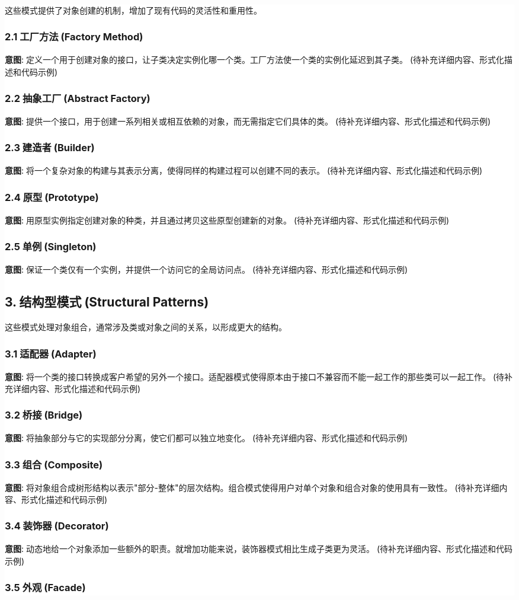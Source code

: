 这些模式提供了对象创建的机制，增加了现有代码的灵活性和重用性。

### 2.1 工厂方法 (Factory Method)

**意图**: 定义一个用于创建对象的接口，让子类决定实例化哪一个类。工厂方法使一个类的实例化延迟到其子类。
(待补充详细内容、形式化描述和代码示例)

### 2.2 抽象工厂 (Abstract Factory)

**意图**: 提供一个接口，用于创建一系列相关或相互依赖的对象，而无需指定它们具体的类。
(待补充详细内容、形式化描述和代码示例)

### 2.3 建造者 (Builder)

**意图**: 将一个复杂对象的构建与其表示分离，使得同样的构建过程可以创建不同的表示。
(待补充详细内容、形式化描述和代码示例)

### 2.4 原型 (Prototype)

**意图**: 用原型实例指定创建对象的种类，并且通过拷贝这些原型创建新的对象。
(待补充详细内容、形式化描述和代码示例)

### 2.5 单例 (Singleton)

**意图**: 保证一个类仅有一个实例，并提供一个访问它的全局访问点。
(待补充详细内容、形式化描述和代码示例)

## 3. 结构型模式 (Structural Patterns)

这些模式处理对象组合，通常涉及类或对象之间的关系，以形成更大的结构。

### 3.1 适配器 (Adapter)

**意图**: 将一个类的接口转换成客户希望的另外一个接口。适配器模式使得原本由于接口不兼容而不能一起工作的那些类可以一起工作。
(待补充详细内容、形式化描述和代码示例)

### 3.2 桥接 (Bridge)

**意图**: 将抽象部分与它的实现部分分离，使它们都可以独立地变化。
(待补充详细内容、形式化描述和代码示例)

### 3.3 组合 (Composite)

**意图**: 将对象组合成树形结构以表示"部分-整体"的层次结构。组合模式使得用户对单个对象和组合对象的使用具有一致性。
(待补充详细内容、形式化描述和代码示例)

### 3.4 装饰器 (Decorator)

**意图**: 动态地给一个对象添加一些额外的职责。就增加功能来说，装饰器模式相比生成子类更为灵活。
(待补充详细内容、形式化描述和代码示例)

### 3.5 外观 (Facade)
